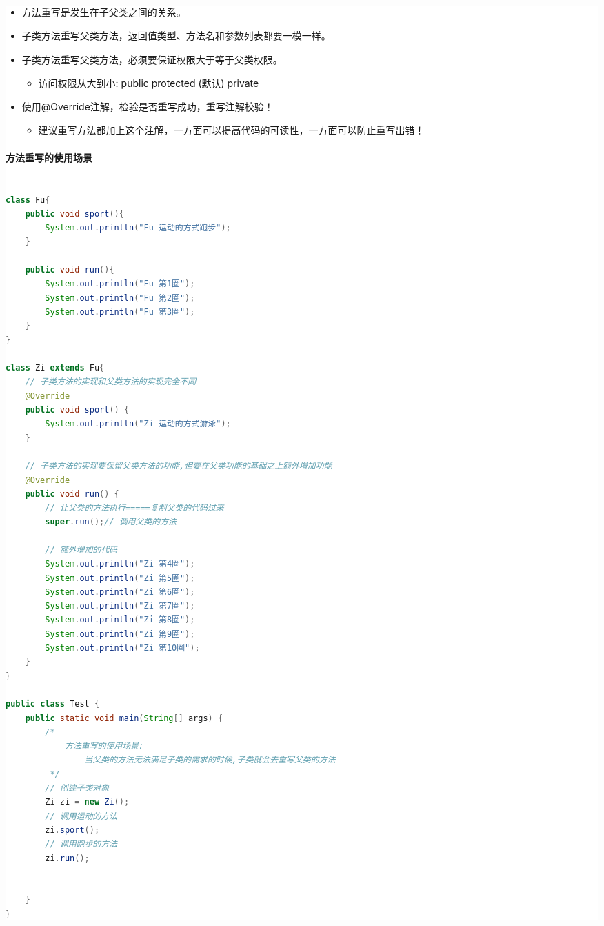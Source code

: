 - 方法重写是发生在子父类之间的关系。
- 子类方法重写父类方法，返回值类型、方法名和参数列表都要一模一样。
- 子类方法重写父类方法，必须要保证权限大于等于父类权限。
  - 访问权限从大到小:  public   protected   (默认)  private

- 使用@Override注解，检验是否重写成功，重写注解校验！

  - 建议重写方法都加上这个注解，一方面可以提高代码的可读性，一方面可以防止重写出错！

#### 方法重写的使用场景

```java

class Fu{
    public void sport(){
        System.out.println("Fu 运动的方式跑步");
    }

    public void run(){
        System.out.println("Fu 第1圈");
        System.out.println("Fu 第2圈");
        System.out.println("Fu 第3圈");
    }
}

class Zi extends Fu{
    // 子类方法的实现和父类方法的实现完全不同
    @Override
    public void sport() {
        System.out.println("Zi 运动的方式游泳");
    }

    // 子类方法的实现要保留父类方法的功能,但要在父类功能的基础之上额外增加功能
    @Override
    public void run() {
        // 让父类的方法执行=====复制父类的代码过来
        super.run();// 调用父类的方法

        // 额外增加的代码
        System.out.println("Zi 第4圈");
        System.out.println("Zi 第5圈");
        System.out.println("Zi 第6圈");
        System.out.println("Zi 第7圈");
        System.out.println("Zi 第8圈");
        System.out.println("Zi 第9圈");
        System.out.println("Zi 第10圈");
    }
}

public class Test {
    public static void main(String[] args) {
        /*
            方法重写的使用场景:
                当父类的方法无法满足子类的需求的时候,子类就会去重写父类的方法
         */
        // 创建子类对象
        Zi zi = new Zi();
        // 调用运动的方法
        zi.sport();
        // 调用跑步的方法
        zi.run();


    }
}
```